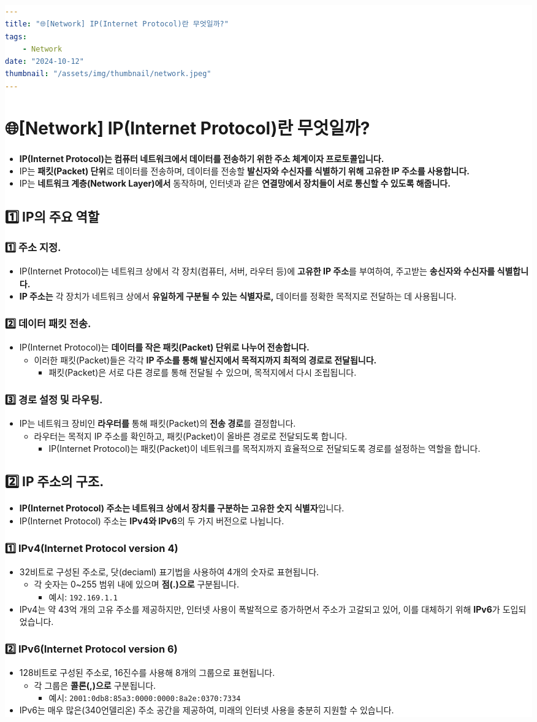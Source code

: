 ```yaml
---
title: "🌐[Network] IP(Internet Protocol)란 무엇일까?"
tags:
    - Network
date: "2024-10-12"
thumbnail: "/assets/img/thumbnail/network.jpeg"
---
```


# 🌐[Network] IP(Internet Protocol)란 무엇일까?
- **IP(Internet Protocol)는 컴퓨터 네트워크에서 데이터를 전송하기 위한 주소 체계이자 프로토콜입니다.**
- IP는 **패킷(Packet) 단위**로 데이터를 전송하며, 데이터를 전송할 **발신자와 수신자를 식별하기 위해 고유한 IP 주소를 사용합니다.**
- IP는 **네트워크 계층(Network Layer)에서** 동작하며, 인터넷과 같은 **연결망에서 장치들이 서로 통신할 수 있도록 해줍니다.**

## 1️⃣ IP의 주요 역할

### 1️⃣ 주소 지정.
- IP(Internet Protocol)는 네트워크 상에서 각 장치(컴퓨터, 서버, 라우터 등)에 **고유한 IP 주소**를 부여하여, 주고받는 **송신자와 수신자를 식별합니다.**
- **IP 주소는** 각 장치가 네트워크 상에서 **유일하게 구분될 수 있는 식별자로,** 데이터를 정확한 목적지로 전달하는 데 사용됩니다.

### 2️⃣ 데이터 패킷 전송.
- IP(Internet Protocol)는 **데이터를 작은 패킷(Packet) 단위로 나누어 전송합니다.**
    - 이러한 패킷(Packet)들은 각각 **IP 주소를 통해 발신지에서 목적지까지 최적의 경로로 전달됩니다.**
        - 패킷(Packet)은 서로 다른 경로를 통해 전달될 수 있으며, 목적지에서 다시 조립됩니다.

### 3️⃣ 경로 설정 및 라우팅.
- IP는 네트워크 장비인 **라우터를** 통해 패킷(Packet)의 **전송 경로**를 결정합니다.
    - 라우터는 목적지 IP 주소를 확인하고, 패킷(Packet)이 올바른 경로로 전달되도록 합니다.
        - IP(Internet Protocol)는 패킷(Packet)이 네트워크를 목적지까지 효율적으로 전달되도록 경로를 설정하는 역할을 합니다.

## 2️⃣ IP 주소의 구조.
- **IP(Internet Protocol) 주소는 네트워크 상에서 장치를 구분하는 고유한 숫지 식별자**입니다.
- IP(Internet Protocol) 주소는 **IPv4와 IPv6**의 두 가지 버전으로 나뉩니다.

### 1️⃣ IPv4(Internet Protocol version 4)
- 32비트로 구성된 주소로, 닷(deciaml) 표기법을 사용하여 4개의 숫자로 표현됩니다.
    - 각 숫자는 0~255 범위 내에 있으며 **점(.)으로** 구분됩니다.
        - 예시: `192.169.1.1`
- IPv4는 약 43억 개의 고유 주소를 제공하지만, 인터넷 사용이 폭발적으로 증가하면서 주소가 고갈되고 있어, 이를 대체하기 위해 **IPv6**가 도입되었습니다.

### 2️⃣ IPv6(Internet Protocol version 6)
- 128비트로 구성된 주소로, 16진수를 사용해 8개의 그룹으로 표현됩니다.
    - 각 그룹은 **콜론(,)으로** 구분됩니다.
        - 예시: `2001:0db8:85a3:0000:0000:8a2e:0370:7334`
- IPv6는 매우 많은(340언델리온) 주소 공간을 제공하여, 미래의 인터넷 사용을 충분히 지원할 수 있습니다.
